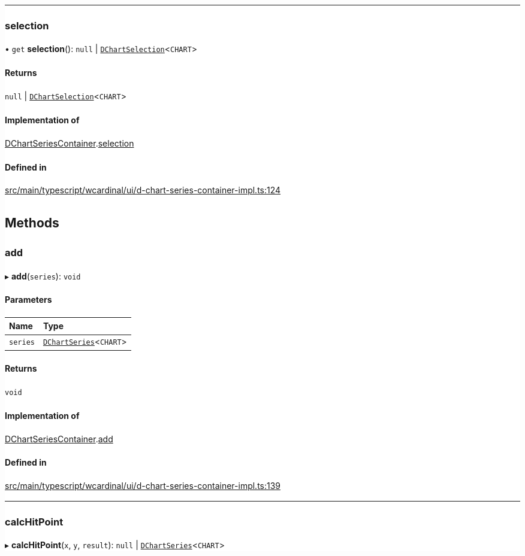 ___

### selection

• `get` **selection**(): ``null`` \| [`DChartSelection`](../interfaces/DChartSelection.md)<`CHART`\>

#### Returns

``null`` \| [`DChartSelection`](../interfaces/DChartSelection.md)<`CHART`\>

#### Implementation of

[DChartSeriesContainer](../interfaces/DChartSeriesContainer.md).[selection](../interfaces/DChartSeriesContainer.md#selection)

#### Defined in

[src/main/typescript/wcardinal/ui/d-chart-series-container-impl.ts:124](https://github.com/winter-cardinal/winter-cardinal-ui/blob/v0.165.0/src/main/typescript/wcardinal/ui/d-chart-series-container-impl.ts#L124)

## Methods

### add

▸ **add**(`series`): `void`

#### Parameters

| Name | Type |
| :------ | :------ |
| `series` | [`DChartSeries`](../interfaces/DChartSeries.md)<`CHART`\> |

#### Returns

`void`

#### Implementation of

[DChartSeriesContainer](../interfaces/DChartSeriesContainer.md).[add](../interfaces/DChartSeriesContainer.md#add)

#### Defined in

[src/main/typescript/wcardinal/ui/d-chart-series-container-impl.ts:139](https://github.com/winter-cardinal/winter-cardinal-ui/blob/v0.165.0/src/main/typescript/wcardinal/ui/d-chart-series-container-impl.ts#L139)

___

### calcHitPoint

▸ **calcHitPoint**(`x`, `y`, `result`): ``null`` \| [`DChartSeries`](../interfaces/DChartSeries.md)<`CHART`\>
